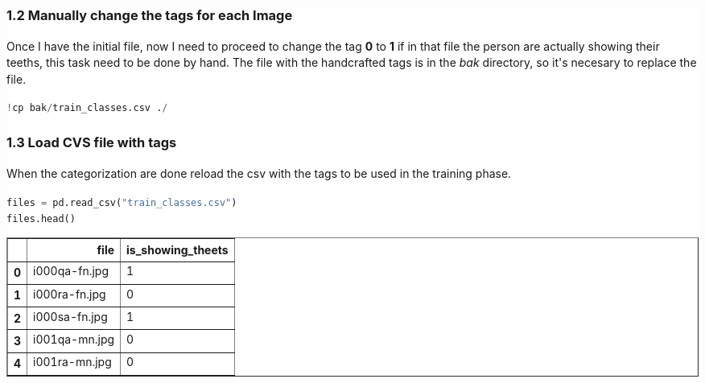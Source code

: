 

### 1.2 Manually change the tags for each Image

Once I have the initial file, now I need to proceed to change the tag **0** to **1** if in that file the person are actually showing their teeths, this task need to be done by hand. The file with the handcrafted tags is in the *bak* directory, so it's necesary to replace the file.




```python
!cp bak/train_classes.csv ./
```

### 1.3 Load CVS file with tags

When the categorization are done reload the csv with the tags to be used in the training phase.


```python
files = pd.read_csv("train_classes.csv")
files.head()
```




<div>
<table border="1" class="dataframe">
  <thead>
    <tr style="text-align: right;">
      <th></th>
      <th>file</th>
      <th>is_showing_theets</th>
    </tr>
  </thead>
  <tbody>
    <tr>
      <th>0</th>
      <td>i000qa-fn.jpg</td>
      <td>1</td>
    </tr>
    <tr>
      <th>1</th>
      <td>i000ra-fn.jpg</td>
      <td>0</td>
    </tr>
    <tr>
      <th>2</th>
      <td>i000sa-fn.jpg</td>
      <td>1</td>
    </tr>
    <tr>
      <th>3</th>
      <td>i001qa-mn.jpg</td>
      <td>0</td>
    </tr>
    <tr>
      <th>4</th>
      <td>i001ra-mn.jpg</td>
      <td>0</td>
    </tr>
  </tbody>
</table>
</div>
